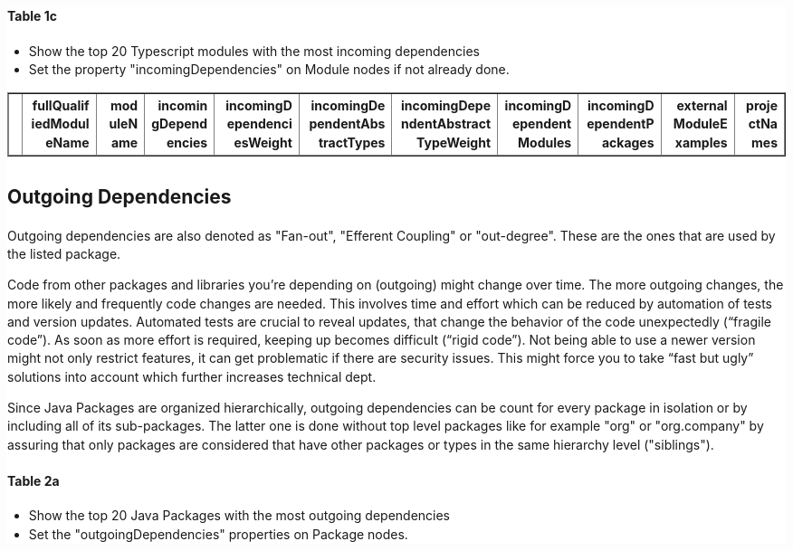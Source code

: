 

#### Table 1c
- Show the top 20 Typescript modules with the most incoming dependencies
- Set the property "incomingDependencies" on Module nodes if not already done.




<div>
<table border="1" class="dataframe">
  <thead>
    <tr style="text-align: right;">
      <th></th>
      <th>fullQualifiedModuleName</th>
      <th>moduleName</th>
      <th>incomingDependencies</th>
      <th>incomingDependenciesWeight</th>
      <th>incomingDependentAbstractTypes</th>
      <th>incomingDependentAbstractTypeWeight</th>
      <th>incomingDependentModules</th>
      <th>incomingDependentPackages</th>
      <th>externalModuleExamples</th>
      <th>projectNames</th>
    </tr>
  </thead>
  <tbody>
  </tbody>
</table>
</div>



## Outgoing Dependencies

Outgoing dependencies are also denoted as "Fan-out", "Efferent Coupling" or "out-degree".
These are the ones that are used by the listed package. 

Code from other packages and libraries you’re depending on (outgoing) might change over time. The more outgoing changes, the more likely and frequently code changes are needed. This involves time and effort which can be reduced by automation of tests and version updates. Automated tests are crucial to reveal updates, that change the behavior of the code unexpectedly (“fragile code”). As soon as more effort is required, keeping up becomes difficult (“rigid code”). Not being able to use a newer version might not only restrict features, it can get problematic if there are security issues. This might force you to take “fast but ugly” solutions into account which further increases technical dept.

Since Java Packages are organized hierarchically, outgoing dependencies can be count for every package in isolation or by including all of its sub-packages. The latter one is done without top level packages like for example "org" or "org.company" by assuring that only packages are considered that have other packages or types in the same hierarchy level ("siblings").

#### Table 2a

- Show the top 20 Java Packages with the most outgoing dependencies
- Set the "outgoingDependencies" properties on Package nodes.
